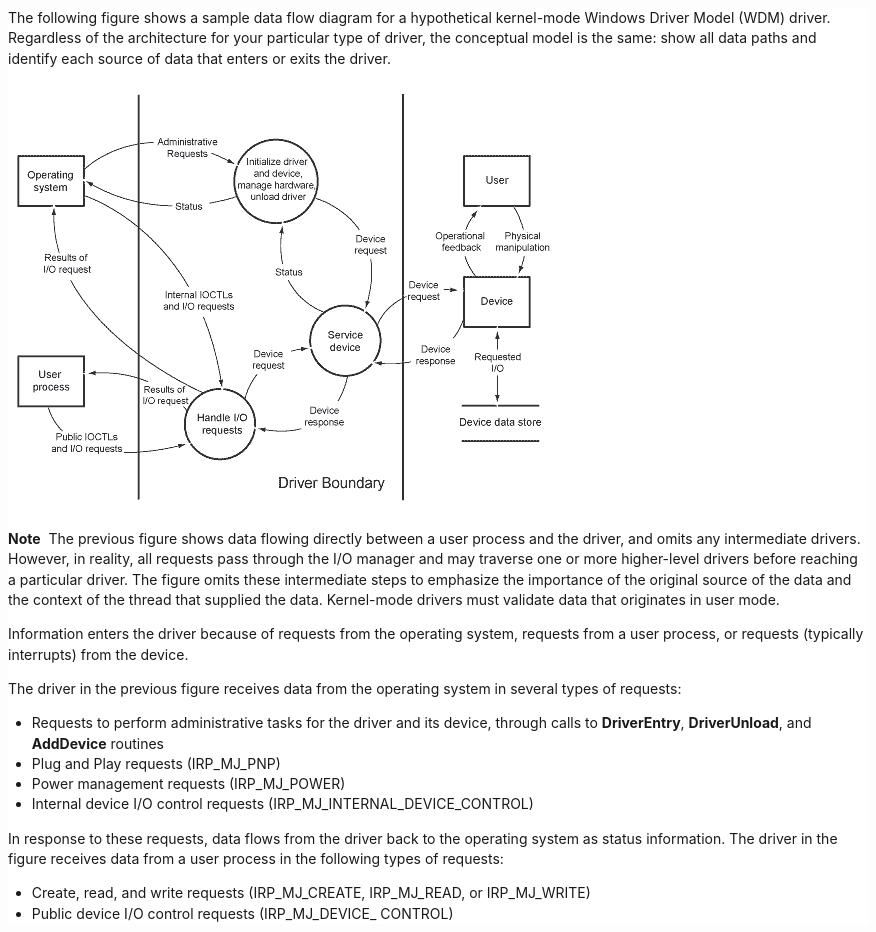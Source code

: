 The following figure shows a sample data flow diagram for a hypothetical kernel-mode Windows Driver Model (WDM) driver. Regardless of the architecture for your particular type of driver, the conceptual model is the same: show all data paths and identify each source of data that enters or exits the driver.

![sample data flow diagram for hypothetical kernel-mode driver](images/sampledataflowdiagramkernelmodedriver.gif)

**Note**  The previous figure shows data flowing directly between a user process and the driver, and omits any intermediate drivers. However, in reality, all requests pass through the I/O manager and may traverse one or more higher-level drivers before reaching a particular driver. The figure omits these intermediate steps to emphasize the importance of the original source of the data and the context of the thread that supplied the data. Kernel-mode drivers must validate data that originates in user mode.

Information enters the driver because of requests from the operating system, requests from a user process, or requests (typically interrupts) from the device.

The driver in the previous figure receives data from the operating system in several types of requests:

-   Requests to perform administrative tasks for the driver and its device, through calls to **DriverEntry**, **DriverUnload**, and **AddDevice** routines
-   Plug and Play requests (IRP\_MJ\_PNP)
-   Power management requests (IRP\_MJ\_POWER)
-   Internal device I/O control requests (IRP\_MJ\_INTERNAL\_DEVICE\_CONTROL)

In response to these requests, data flows from the driver back to the operating system as status information. The driver in the figure receives data from a user process in the following types of requests:

-   Create, read, and write requests (IRP\_MJ\_CREATE, IRP\_MJ\_READ, or IRP\_MJ\_WRITE)
-   Public device I/O control requests (IRP\_MJ\_DEVICE\_ CONTROL)
